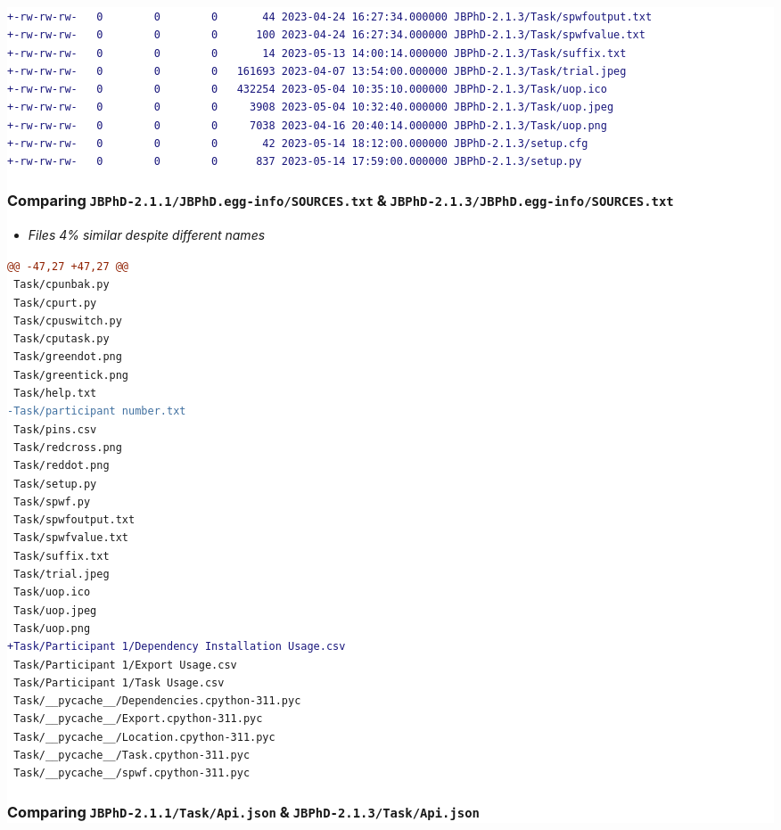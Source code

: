 ```diff
+-rw-rw-rw-   0        0        0       44 2023-04-24 16:27:34.000000 JBPhD-2.1.3/Task/spwfoutput.txt
+-rw-rw-rw-   0        0        0      100 2023-04-24 16:27:34.000000 JBPhD-2.1.3/Task/spwfvalue.txt
+-rw-rw-rw-   0        0        0       14 2023-05-13 14:00:14.000000 JBPhD-2.1.3/Task/suffix.txt
+-rw-rw-rw-   0        0        0   161693 2023-04-07 13:54:00.000000 JBPhD-2.1.3/Task/trial.jpeg
+-rw-rw-rw-   0        0        0   432254 2023-05-04 10:35:10.000000 JBPhD-2.1.3/Task/uop.ico
+-rw-rw-rw-   0        0        0     3908 2023-05-04 10:32:40.000000 JBPhD-2.1.3/Task/uop.jpeg
+-rw-rw-rw-   0        0        0     7038 2023-04-16 20:40:14.000000 JBPhD-2.1.3/Task/uop.png
+-rw-rw-rw-   0        0        0       42 2023-05-14 18:12:00.000000 JBPhD-2.1.3/setup.cfg
+-rw-rw-rw-   0        0        0      837 2023-05-14 17:59:00.000000 JBPhD-2.1.3/setup.py
```

### Comparing `JBPhD-2.1.1/JBPhD.egg-info/SOURCES.txt` & `JBPhD-2.1.3/JBPhD.egg-info/SOURCES.txt`

 * *Files 4% similar despite different names*

```diff
@@ -47,27 +47,27 @@
 Task/cpunbak.py
 Task/cpurt.py
 Task/cpuswitch.py
 Task/cputask.py
 Task/greendot.png
 Task/greentick.png
 Task/help.txt
-Task/participant number.txt
 Task/pins.csv
 Task/redcross.png
 Task/reddot.png
 Task/setup.py
 Task/spwf.py
 Task/spwfoutput.txt
 Task/spwfvalue.txt
 Task/suffix.txt
 Task/trial.jpeg
 Task/uop.ico
 Task/uop.jpeg
 Task/uop.png
+Task/Participant 1/Dependency Installation Usage.csv
 Task/Participant 1/Export Usage.csv
 Task/Participant 1/Task Usage.csv
 Task/__pycache__/Dependencies.cpython-311.pyc
 Task/__pycache__/Export.cpython-311.pyc
 Task/__pycache__/Location.cpython-311.pyc
 Task/__pycache__/Task.cpython-311.pyc
 Task/__pycache__/spwf.cpython-311.pyc
```

### Comparing `JBPhD-2.1.1/Task/Api.json` & `JBPhD-2.1.3/Task/Api.json`
